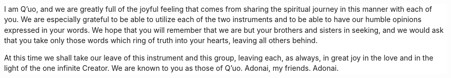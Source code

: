 <p>I am Q’uo, and we are greatly full of the joyful feeling that comes from sharing the spiritual journey in this manner with each of you. We are especially grateful to be able to utilize each of the two instruments and to be able to have our humble opinions expressed in your words. We hope that you will remember that we are but your brothers and sisters in seeking, and we would ask that you take only those words which ring of truth into your hearts, leaving all others behind.</p>
<p>At this time we shall take our leave of this instrument and this group, leaving each, as always, in great joy in the love and in the light of the one infinite Creator. We are known to you as those of Q’uo. Adonai, my friends. Adonai.</p>